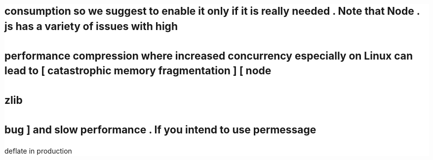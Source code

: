 consumption
so
we
suggest
to
enable
it
only
if
it
is
really
needed
.
Note
that
Node
.
js
has
a
variety
of
issues
with
high
-
performance
compression
where
increased
concurrency
especially
on
Linux
can
lead
to
[
catastrophic
memory
fragmentation
]
[
node
-
zlib
-
bug
]
and
slow
performance
.
If
you
intend
to
use
permessage
-
deflate
in
production